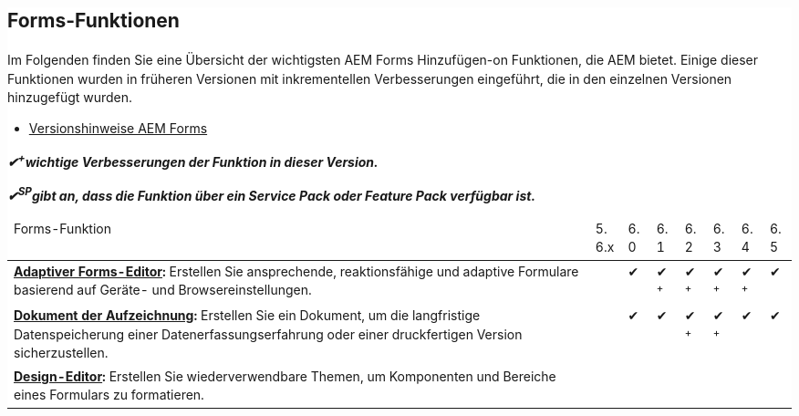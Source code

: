 </table>

## Forms-Funktionen

Im Folgenden finden Sie eine Übersicht der wichtigsten AEM Forms Hinzufügen-on Funktionen, die AEM bietet. Einige dieser Funktionen wurden in früheren Versionen mit inkrementellen Verbesserungen eingeführt, die in den einzelnen Versionen hinzugefügt wurden.

+ [Versionshinweise AEM Forms](https://helpx.adobe.com/experience-manager/6-5/release-notes/forms.html)

***✔<sup>+</sup>wichtige Verbesserungen der Funktion in dieser Version.***

***✔<sup>SP</sup>gibt an, dass die Funktion über ein Service Pack oder Feature Pack verfügbar ist.***

<table>
    <thead>
        <tr>
            <td>Forms-Funktion</td>
            <td>5.6.x</td>
            <td>6.0</td>
            <td>6.1</td>
            <td>6.2</td>
            <td>6.3</td>
            <td>6.4</td>
            <td>6.5</td>
        </tr>
    </thead>
    <tbody>
        <tr>
            <td><strong><a href="https://helpx.adobe.com/de/experience-manager/6-5/forms/using/introduction-forms-authoring.html" target="_blank">Adaptiver Forms-Editor</a>:</strong>
            Erstellen Sie ansprechende, reaktionsfähige und adaptive Formulare basierend auf Geräte- und Browsereinstellungen.</td>
            <td> </td>
            <td>✔</td>
            <td>✔<sup>+</sup></td>
            <td>✔<sup>+</sup></td>
            <td>✔<sup>+</sup></td>
            <td>✔<sup>+</sup></td>
            <td>✔</td>
        </tr>
        <tr>
            <td><strong><a href="https://helpx.adobe.com/de/experience-manager/6-5/forms/using/generate-document-of-record-for-non-xfa-based-adaptive-forms.html" target="_blank">Dokument der Aufzeichnung</a>:</strong>
            Erstellen Sie ein Dokument, um die langfristige Datenspeicherung einer Datenerfassungserfahrung oder einer druckfertigen Version sicherzustellen.</td>
            <td> </td>
            <td>✔</td>
            <td>✔</td>
            <td>✔<sup>+</sup></td>
            <td>✔<sup>+</sup></td>
            <td>✔</td>
            <td>✔</td>
        </tr>
        <tr>
            <td><strong><a href="https://helpx.adobe.com/de/experience-manager/6-5/forms/using/themes.html" target="_blank">Design-Editor</a>:</strong>
            Erstellen Sie wiederverwendbare Themen, um Komponenten und Bereiche eines Formulars zu formatieren.</td>
            <td> </td>
            <td> </td>
            <td> </td>